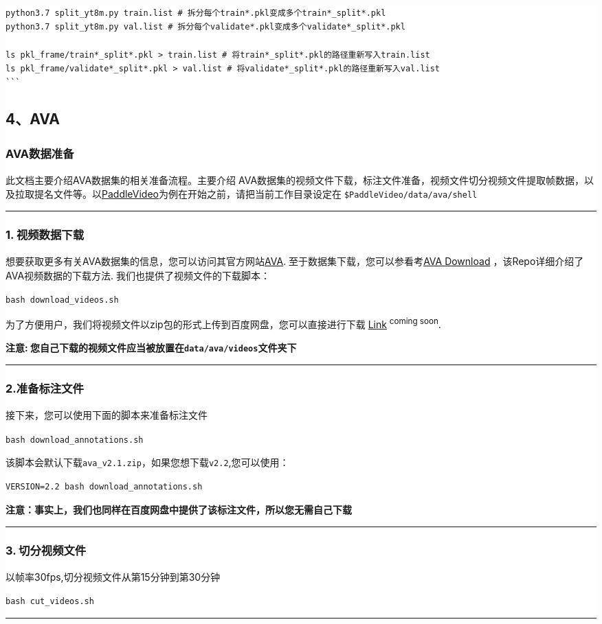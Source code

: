     python3.7 split_yt8m.py train.list # 拆分每个train*.pkl变成多个train*_split*.pkl
    python3.7 split_yt8m.py val.list # 拆分每个validate*.pkl变成多个validate*_split*.pkl
    
    ls pkl_frame/train*_split*.pkl > train.list # 将train*_split*.pkl的路径重新写入train.list
    ls pkl_frame/validate*_split*.pkl > val.list # 将validate*_split*.pkl的路径重新写入val.list
    ```

<a name="AVA"></a>
## 4、AVA
### AVA数据准备
此文档主要介绍AVA数据集的相关准备流程。主要介绍 AVA数据集的视频文件下载，标注文件准备，视频文件切分视频文件提取帧数据，以及拉取提名文件等。以[PaddleVideo](https://github.com/PaddlePaddle/PaddleVideo)为例在开始之前，请把当前工作目录设定在 `$PaddleVideo/data/ava/shell`

---

### 1.  视频数据下载
想要获取更多有关AVA数据集的信息，您可以访问其官方网站[AVA](https://research.google.com/ava/index.html).
至于数据集下载，您可以参看考[AVA Download](https://github.com/cvdfoundation/ava-dataset) ，该Repo详细介绍了AVA视频数据的下载方法.
我们也提供了视频文件的下载脚本：

```shell
bash download_videos.sh
```

为了方便用户，我们将视频文件以zip包的形式上传到百度网盘，您可以直接进行下载 [Link]() <sup>coming soon</sup>.


**注意: 您自己下载的视频文件应当被放置在`data/ava/videos`文件夹下**  

---
### 2.准备标注文件

接下来，您可以使用下面的脚本来准备标注文件

```shell
bash download_annotations.sh
```

该脚本会默认下载`ava_v2.1.zip`，如果您想下载`v2.2`,您可以使用：

```shell
VERSION=2.2 bash download_annotations.sh
```

**注意：事实上，我们也同样在百度网盘中提供了该标注文件，所以您无需自己下载** 

---
### 3. 切分视频文件

以帧率30fps,切分视频文件从第15分钟到第30分钟

```shell
bash cut_videos.sh
```
---
